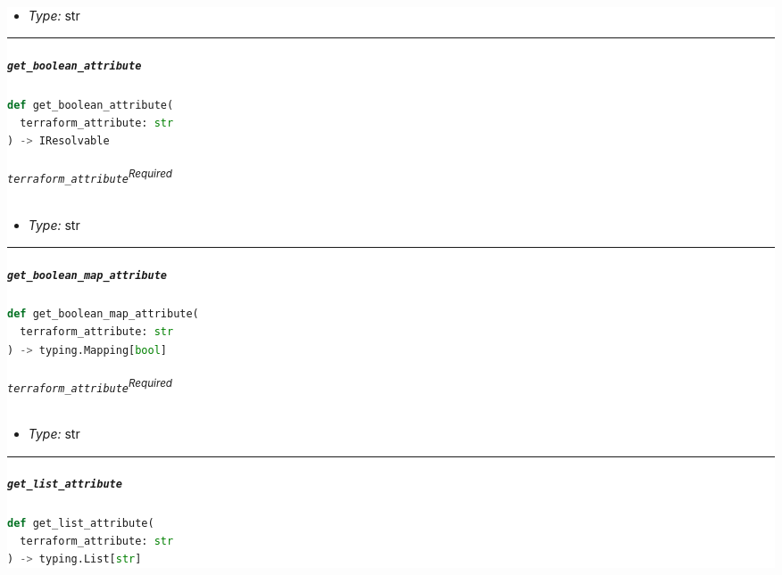 - *Type:* str

---

##### `get_boolean_attribute` <a name="get_boolean_attribute" id="rhizo-co-terraform-provider-oci.dataOciServiceCatalogPrivateApplicationPackage.DataOciServiceCatalogPrivateApplicationPackage.getBooleanAttribute"></a>

```python
def get_boolean_attribute(
  terraform_attribute: str
) -> IResolvable
```

###### `terraform_attribute`<sup>Required</sup> <a name="terraform_attribute" id="rhizo-co-terraform-provider-oci.dataOciServiceCatalogPrivateApplicationPackage.DataOciServiceCatalogPrivateApplicationPackage.getBooleanAttribute.parameter.terraformAttribute"></a>

- *Type:* str

---

##### `get_boolean_map_attribute` <a name="get_boolean_map_attribute" id="rhizo-co-terraform-provider-oci.dataOciServiceCatalogPrivateApplicationPackage.DataOciServiceCatalogPrivateApplicationPackage.getBooleanMapAttribute"></a>

```python
def get_boolean_map_attribute(
  terraform_attribute: str
) -> typing.Mapping[bool]
```

###### `terraform_attribute`<sup>Required</sup> <a name="terraform_attribute" id="rhizo-co-terraform-provider-oci.dataOciServiceCatalogPrivateApplicationPackage.DataOciServiceCatalogPrivateApplicationPackage.getBooleanMapAttribute.parameter.terraformAttribute"></a>

- *Type:* str

---

##### `get_list_attribute` <a name="get_list_attribute" id="rhizo-co-terraform-provider-oci.dataOciServiceCatalogPrivateApplicationPackage.DataOciServiceCatalogPrivateApplicationPackage.getListAttribute"></a>

```python
def get_list_attribute(
  terraform_attribute: str
) -> typing.List[str]
```
